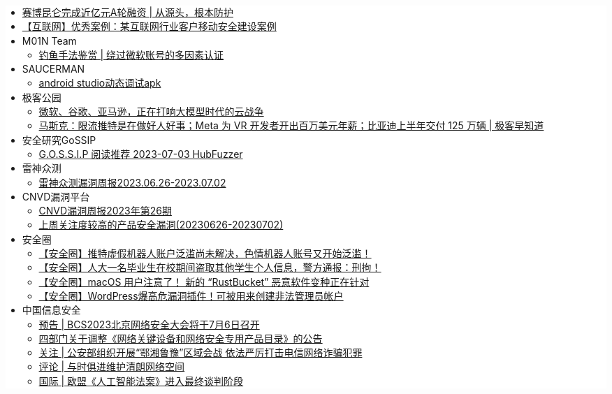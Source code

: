   - [赛博昆仑完成近亿元A轮融资 | 从源头，根本防护](https://mp.weixin.qq.com/s?__biz=MzkxNzA3MTgyNg==&mid=2247501393&idx=2&sn=8f685e61b4e8b6e3ca5b253125846bf7&chksm=c144b4ecf6333dfa9d3134eff79c5c82571fdacb4b90e76874f5a54e1ed94ec09de588c44669&scene=58&subscene=0#rd)
  - [【互联网】优秀案例：某互联网行业客户移动安全建设案例](https://mp.weixin.qq.com/s?__biz=MzkxNzA3MTgyNg==&mid=2247501393&idx=3&sn=836bd95ec09ae497856afa220eabe194&chksm=c144b4ecf6333dfa41f62bc356cd9123b66a828ec97d973575e19a253c9db2126ac567786117&scene=58&subscene=0#rd)
- M01N Team
  - [钓鱼手法鉴赏 | 绕过微软账号的多因素认证](https://mp.weixin.qq.com/s?__biz=MzkyMTI0NjA3OA==&mid=2247491735&idx=1&sn=85d072c49bebaefe752e4467853e9b94&chksm=c1842086f6f3a9904246d707d3c1e3188be7a5c12558ca5235b337bcc7c44225c96968bb249d&scene=58&subscene=0#rd)
- SAUCERMAN
  - [android studio动态调试apk](https://saucer-man.com/information_security/1067.html)
- 极客公园
  - [微软、谷歌、亚马逊，正在打响大模型时代的云战争](https://mp.weixin.qq.com/s?__biz=MTMwNDMwODQ0MQ==&mid=2652997437&idx=1&sn=df8c512fe27af51ac09c2b415443bc25&chksm=7e54fa8b4923739d98cac3242ed62874672490c19ea19b6bf4dc43b342b98eae0a0afb6434e5&scene=58&subscene=0#rd)
  - [马斯克：限流推特是在做好人好事；Meta 为 VR 开发者开出百万美元年薪；比亚迪上半年交付 125 万辆 | 极客早知道](https://mp.weixin.qq.com/s?__biz=MTMwNDMwODQ0MQ==&mid=2652997414&idx=1&sn=1f0aca7781398da15843259ee9c72215&chksm=7e54fa9049237386564c6c5754d5501130394a3e65a36941c3d8986a92d145683e7c3c698367&scene=58&subscene=0#rd)
- 安全研究GoSSIP
  - [G.O.S.S.I.P 阅读推荐 2023-07-03 HubFuzzer](https://mp.weixin.qq.com/s?__biz=Mzg5ODUxMzg0Ng==&mid=2247495695&idx=1&sn=75d6cc1dc8f84ff8fcc492ac541bdc20&chksm=c063ded6f71457c05a060bb2bc461ec13ff626f63e671efd314256bdfdaa3a478464e09ac698&scene=58&subscene=0#rd)
- 雷神众测
  - [雷神众测漏洞周报2023.06.26-2023.07.02](https://mp.weixin.qq.com/s?__biz=MzI0NzEwOTM0MA==&mid=2652502167&idx=1&sn=3e73cef2ca89ecd30a74c7b1c7b89882&chksm=f2585b24c52fd2328758a520e4c47351510ed86b1fde8aa766ad9d1abdce0087e2798671b0ab&scene=58&subscene=0#rd)
- CNVD漏洞平台
  - [CNVD漏洞周报2023年第26期](https://mp.weixin.qq.com/s?__biz=MzU3ODM2NTg2Mg==&mid=2247493543&idx=1&sn=fb14310e38e672ded98825c5db355c42&chksm=fd74d76eca035e78aa7637e9a2431d879cf655f16966d6b40f0990b04ce2163236cba23faa0c&scene=58&subscene=0#rd)
  - [上周关注度较高的产品安全漏洞(20230626-20230702)](https://mp.weixin.qq.com/s?__biz=MzU3ODM2NTg2Mg==&mid=2247493543&idx=2&sn=e294f9e65916af0811b9c191280d42dc&chksm=fd74d76eca035e785b7386caaf361e50ab74c860a5f9d1d38dd69cd3c52c3d4333db3a816411&scene=58&subscene=0#rd)
- 安全圈
  - [【安全圈】推特虚假机器人账户泛滥尚未解决，色情机器人账号又开始泛滥！](https://mp.weixin.qq.com/s?__biz=MzIzMzE4NDU1OQ==&mid=2652038457&idx=1&sn=69d134c88a708cf30d0b0a4c75568c34&chksm=f36fc979c418406f6b3ba75369fc50b8264c41865003db5e87a0ac5adac8ecd380171866a1c4&scene=58&subscene=0#rd)
  - [【安全圈】人大一名毕业生在校期间盗取其他学生个人信息，警方通报：刑拘！](https://mp.weixin.qq.com/s?__biz=MzIzMzE4NDU1OQ==&mid=2652038457&idx=2&sn=7f68d8a172f0d827b885b6047446e03e&chksm=f36fc979c418406f117deaf97e0e124ea3951183a4624c697e219976d265ee79004b6f8c63ec&scene=58&subscene=0#rd)
  - [【安全圈】macOS 用户注意了！ 新的 “RustBucket” 恶意软件变种正在针对](https://mp.weixin.qq.com/s?__biz=MzIzMzE4NDU1OQ==&mid=2652038457&idx=3&sn=21ec2ce096189489dc8c8b48fcf3d414&chksm=f36fc979c418406fb0c2fb7b8f8093699a6614f307dd8741c782fe4f3b87cfaf63e87c02d4e5&scene=58&subscene=0#rd)
  - [【安全圈】WordPress爆高危漏洞插件！可被用来创建非法管理员帐户](https://mp.weixin.qq.com/s?__biz=MzIzMzE4NDU1OQ==&mid=2652038457&idx=4&sn=52880f06f7551eda712226293d9d3269&chksm=f36fc979c418406f1c3c4c10459891e91bed62cfa3dab2e772d13a1d7c3a79a9581027964800&scene=58&subscene=0#rd)
- 中国信息安全
  - [预告 | BCS2023北京网络安全大会将于7月6日召开](https://mp.weixin.qq.com/s?__biz=MzA5MzE5MDAzOA==&mid=2664187301&idx=1&sn=16a8164eb8e8574d7dff9262bd69b201&chksm=8b59475cbc2ece4a3527a489ea56917c577d832954e4a128405dfa49aea1b026d0e0d19aef97&scene=58&subscene=0#rd)
  - [四部门关于调整《网络关键设备和网络安全专用产品目录》的公告](https://mp.weixin.qq.com/s?__biz=MzA5MzE5MDAzOA==&mid=2664187301&idx=2&sn=0f767d5b45a423b621e2f3a26019b78d&chksm=8b59475cbc2ece4a372ea8fcd5ba8824724a82e72b3f338fbb0735503a55067696fa1e650c21&scene=58&subscene=0#rd)
  - [关注 | 公安部组织开展“鄂湘鲁豫”区域会战 依法严厉打击电信网络诈骗犯罪](https://mp.weixin.qq.com/s?__biz=MzA5MzE5MDAzOA==&mid=2664187301&idx=3&sn=c6276c20a931f359b666bea39441512c&chksm=8b59475cbc2ece4afa8f66557bbbd3475890d2a2590624fe25b2843a735abd9cf22b30dbe57e&scene=58&subscene=0#rd)
  - [评论 | 与时俱进维护清朗网络空间](https://mp.weixin.qq.com/s?__biz=MzA5MzE5MDAzOA==&mid=2664187301&idx=4&sn=5c4e827207d83c2ef7cd87eba7e2e155&chksm=8b59475cbc2ece4a3d808679d22fcc6e0ed6caa3a6ff6cde6938a5b562730a657e31b291f8bd&scene=58&subscene=0#rd)
  - [国际 | 欧盟《人工智能法案》进入最终谈判阶段](https://mp.weixin.qq.com/s?__biz=MzA5MzE5MDAzOA==&mid=2664187301&idx=5&sn=4d354cd30e7e2494cf8aa1890339215c&chksm=8b59475cbc2ece4a03bea5367abb576efc4e53e91f9f9cbe9ed208fba49e2c77e79f52e2b7ab&scene=58&subscene=0#rd)